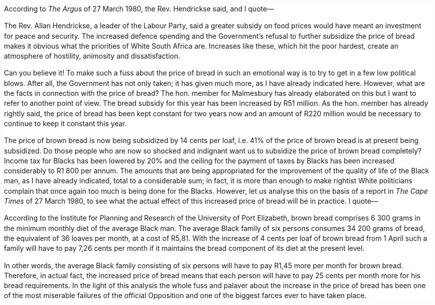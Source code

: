 <p>According to <i>The Argus</i> of 27 March 1980, the Rev. Hendrickse said, and I quote&#x2014;</p>

<block name="quote">The Rev. Allan Hendrickse, a leader of the Labour Party, said a greater subsidy on <span class="col_3883-3884" refersTo="page_0298"/>food prices would have meant an investment for peace and security. The increased defence spending and the Government&#x2019;s refusal to further subsidize the price of bread makes it obvious what the priorities of White South Africa are. Increases like these, which hit the poor hardest, create an atmosphere of hostility, animosity and dissatisfaction.</block>

<p>Can you believe it! To make such a fuss about the price of bread in such an emotional way is to try to get in a few low political blows. After all, the Government has not only taken; it has given much more, as I have already indicated here. However, what are the facts in connection with the price of bread? The hon. member for Malmesbury has already elaborated on this but I want to refer to another point of view. The bread subsidy for this year has been increased by R51 million. As the hon. member has already rightly said, the price of bread has been kept constant for two years now and an amount of R220 million would be necessary to continue to keep it constant this year.</p>

<p>The price of brown bread is now being subsidized by 14 cents per loaf, i.e. 41&#x0025; of the price of brown bread is at present being subsidized. Do those people who are now so shocked and indignant want us to subsidize the price of brown bread completely? Income tax for Blacks has been lowered by 20&#x0025; and the ceiling for the payment of taxes by Blacks has been increased considerably to R1 800 per annum. The amounts that are being appropriated for the improvement of the quality of life of the Black man, as I have already indicated, total to a considerable sum; in fact, it is more than enough to make rightist White politicians complain that once again too much is being done for the Blacks. However, let us analyse this on the basis of a report in <i>The Cape Times</i> of 27 March 1980, to see what the actual effect of this increased price of bread will be in practice. I quote&#x2014;</p>

<block name="quote">According to the Institute for Planning and Research of the University of Port Elizabeth, brown bread comprises 6 300 grams in the minimum monthly diet of the average Black man. The average Black family of six persons consumes 34 200 grams of bread, the equivalent of 36 loaves per month, at a cost of R5,81. With the increase of 4 cents per loaf of brown bread from 1 April such a family will have to pay 7,26 cents per month if it maintains the bread component of its diet at the present level.</block>

<p>In other words, the average Black family consisting of six persons will have to pay R1,45 more per month for brown bread. Therefore, in actual fact, the increased price of bread means that each person will have to pay 25 cents per month more for his bread requirements. In the light of this analysis the whole fuss and palaver about the increase in the price of bread has been one of the most miserable failures of the official Opposition and one of the biggest farces ever to have taken place.</p>
